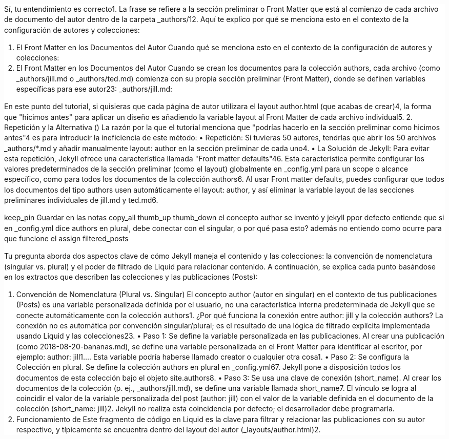 Sí, tu entendimiento es correcto1.
La frase se refiere a la sección preliminar o Front Matter que está al comienzo de cada archivo de documento del autor dentro de la carpeta _authors/12.
Aquí te explico por qué se menciona esto en el contexto de la configuración de autores y colecciones:
1. El Front Matter en los Documentos del Autor
Cuando qué se menciona esto en el contexto de la configuración de autores y colecciones:
1. El Front Matter en los Documentos del Autor
Cuando se crean los documentos para la colección authors, cada archivo (como _authors/jill.md o _authors/ted.md) comienza con su propia sección preliminar (Front Matter), donde se definen variables específicas para ese autor23:
_authors/jill.md:

En este punto del tutorial, si quisieras que cada página de autor utilizara el layout author.html (que acabas de crear)4, la forma que "hicimos antes" para aplicar un diseño es añadiendo la variable layout al Front Matter de cada archivo individual5.
2. Repetición y la Alternativa ()
La razón por la que el tutorial menciona que "podrías hacerlo en la sección preliminar como hicimos antes"4 es para introducir la ineficiencia de este método:
• Repetición: Si tuvieras 50 autores, tendrías que abrir los 50 archivos _authors/*.md y añadir manualmente layout: author en la sección preliminar de cada uno4.
• La Solución de Jekyll: Para evitar esta repetición, Jekyll ofrece una característica llamada "Front matter defaults"46. Esta característica permite configurar los valores predeterminados de la sección preliminar (como el layout) globalmente en _config.yml para un scope o alcance específico, como para todos los documentos de la colección authors6.
Al usar Front matter defaults, puedes configurar que todos los documentos del tipo authors usen automáticamente el layout: author, y así eliminar la variable layout de las secciones preliminares individuales de jill.md y ted.md6.

keep_pin
Guardar en las notas
copy_all
thumb_up
thumb_down
el concepto author se inventó y jekyll ppor defecto entiende que si en _config.yml dice authors en plural, debe conectar con el singular, o por qué pasa esto? además no entiendo como ocurre para que funcione el  assign filtered_posts

Tu pregunta aborda dos aspectos clave de cómo Jekyll maneja el contenido y las colecciones: la convención de nomenclatura (singular vs. plural) y el poder de filtrado de Liquid para relacionar contenido.
A continuación, se explica cada punto basándose en los extractos que describen las colecciones y las publicaciones (Posts):
1. Convención de Nomenclatura (Plural vs. Singular)
El concepto author (autor en singular) en el contexto de tus publicaciones (Posts) es una variable personalizada definida por el usuario, no una característica interna predeterminada de Jekyll que se conecte automáticamente con la colección authors1.
¿Por qué funciona la conexión entre author: jill y la colección authors?
La conexión no es automática por convención singular/plural; es el resultado de una lógica de filtrado explícita implementada usando Liquid y las colecciones23.
• Paso 1: Se define la variable personalizada en las publicaciones. Al crear una publicación (como 2018-08-20-bananas.md), se define una variable personalizada en el Front Matter para identificar al escritor, por ejemplo: author: jill1.... Esta variable podría haberse llamado creator o cualquier otra cosa1.
• Paso 2: Se configura la Colección en plural. Se define la colección authors en plural en _config.yml67. Jekyll pone a disposición todos los documentos de esta colección bajo el objeto site.authors8.
• Paso 3: Se usa una clave de conexión (short_name). Al crear los documentos de la colección (p. ej., _authors/jill.md), se define una variable llamada short_name7.
El vínculo se logra al coincidir el valor de la variable personalizada del post (author: jill) con el valor de la variable definida en el documento de la colección (short_name: jill)2. Jekyll no realiza esta coincidencia por defecto; el desarrollador debe programarla.
2. Funcionamiento de
Este fragmento de código en Liquid es la clave para filtrar y relacionar las publicaciones con su autor respectivo, y típicamente se encuentra dentro del layout del autor (_layouts/author.html)2.